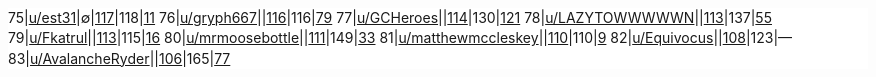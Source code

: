 75|[u\/est31](https://www.reddit.com/u/est31)|&#8709;|[117](https://chart.googleapis.com/chart?chxt=x,y,x&chxp=2,3.5,3.75,4.0,4.25,4.5,4.75,5.0,5.25,5.5,5.75,6.0,6.25&chxs=0N*f*h,000000,12,0,lt%7C1,000000,12,1,lt%7C2,333333,10,0,t&chxr=0,25.000000,95.000000%7C1,0,118.000000%7C2,3.474,6.394&chts=ff0000&chtt=Joined:+est31&chxl=2:%7C3-Apr+12P+++++++%7C6P%7C4-Apr%7C6A%7C12P%7C6P%7C5-Apr%7C6A%7C12P%7C6P%7C6-Apr%7C6A&chd=s:lr55_______________________________89999999999999999999999998888888888888888888888888888888888888888&chxtc=2,-175&chm=R,dd0000,0,0.000,0.004&chs=500x175&cht=lc)|118|[11](https://www.reddit.com/u/est31/circle/)
76|[u\/gryph667](https://www.reddit.com/u/gryph667)||[116](https://chart.googleapis.com/chart?chxt=x,y,x&chxp=2,3.75,4.0,4.25,4.5,4.75,5.0,5.25,5.5,5.75,6.0,6.25&chxs=0N*f*h,000000,12,0,lt%7C1,000000,12,1,lt%7C2,333333,10,0,t&chxr=0,26.000000,95.000000%7C1,0,116.000000%7C2,3.522,6.394&chts=000000&chtt=Joined:+gryph667&chxl=2:%7C3-Apr+6P+++++++%7C4-Apr%7C6A%7C12P%7C6P%7C5-Apr%7C6A%7C12P%7C6P%7C6-Apr%7C6A&chd=s:J________M____ORRbaaaaaaaaaaaaaabblmnnnnnnnnnnnnmmmmmmmmmmmm________qrrqqqqqqqqqqqqqq_____________w9&chxtc=2,-175&chs=500x175&cht=lc)|116|[79](https://www.reddit.com/u/gryph667/circle/)
77|[u\/GCHeroes](https://www.reddit.com/u/GCHeroes)||[114](https://chart.googleapis.com/chart?chxt=x,y,x&chxp=2,3.75,4.0,4.25,4.5,4.75,5.0,5.25,5.5,5.75,6.0,6.25&chxs=0N*f*h,000000,12,0,lt%7C1,000000,12,1,lt%7C2,333333,10,0,t&chxr=0,26.000000,95.000000%7C1,0,130.000000%7C2,3.513,6.394&chts=000000&chtt=Joined:+GCHeroes&chxl=2:%7C3-Apr+6P+++++++%7C4-Apr%7C6A%7C12P%7C6P%7C5-Apr%7C6A%7C12P%7C6P%7C6-Apr%7C6A&chd=s:HKRRR___________________NOQSSTTTSVZbiiknponmmmkkkkmopqprqpqronmmmqr03467798776666666555555553333221_&chxtc=2,-175&chs=500x175&cht=lc)|130|[121](https://www.reddit.com/u/GCHeroes/circle/)
78|[u\/LAZYTOWWWWWN](https://www.reddit.com/u/LAZYTOWWWWWN)||[113](https://chart.googleapis.com/chart?chxt=x,y,x&chxp=2,3.5,3.75,4.0,4.25,4.5,4.75,5.0,5.25,5.5,5.75,6.0,6.25&chxs=0N*f*h,000000,12,0,lt%7C1,000000,12,1,lt%7C2,333333,10,0,t&chxr=0,25.000000,95.000000%7C1,0,137.000000%7C2,3.445,6.394&chts=000000&chtt=Joined:+LAZYTOWWWWWN&chxl=2:%7C3-Apr+12P+++++++%7C6P%7C4-Apr%7C6A%7C12P%7C6P%7C5-Apr%7C6A%7C12P%7C6P%7C6-Apr%7C6A&chd=s:Zceigghhhkmsy01__________18888888889999999999999___________________________________________________y&chxtc=2,-175&chs=500x175&cht=lc)|137|[55](https://www.reddit.com/u/LAZYTOWWWWWN/circle/)
79|[u\/Fkatrul](https://www.reddit.com/u/Fkatrul)||[113](https://chart.googleapis.com/chart?chxt=x,y,x&chxp=2,5.5,5.75,6.0,6.25&chxs=0N*f*h,000000,12,0,lt%7C1,000000,12,1,lt%7C2,333333,10,0,t&chxr=0,70.000000,95.000000%7C1,0,115.000000%7C2,5.355,6.394&chts=000000&chtt=Joined:+Fkatrul&chxl=2:%7C5-Apr+12P+++++++%7C6P%7C6-Apr%7C6A&chd=s:ACEFGHHHHJIJKLLLKKNRUUorvx_______________________________________68888888899777777777777777777777777&chxtc=2,-175&chs=500x175&cht=lc)|115|[16](https://www.reddit.com/u/Fkatrul/circle/)
80|[u\/mrmoosebottle](https://www.reddit.com/u/mrmoosebottle)||[111](https://chart.googleapis.com/chart?chxt=x,y,x&chxp=2,3.75,4.0,4.25,4.5,4.75,5.0,5.25,5.5,5.75,6.0,6.25&chxs=0N*f*h,000000,12,0,lt%7C1,000000,12,1,lt%7C2,333333,10,0,t&chxr=0,29.000000,95.000000%7C1,0,149.000000%7C2,3.618,6.394&chts=000000&chtt=Joined:+mrmoosebottle&chxl=2:%7C3-Apr+6P+++++++%7C4-Apr%7C6A%7C12P%7C6P%7C5-Apr%7C6A%7C12P%7C6P%7C6-Apr%7C6A&chd=s:CEEFHKKKKKKKKKKKKLNSYehmpxx03488778766655444223333333344444wwvtttttttttttttttttttttttttttttttt______&chxtc=2,-175&chs=500x175&cht=lc)|149|[33](https://www.reddit.com/u/mrmoosebottle/circle/)
81|[u\/matthewmccleskey](https://www.reddit.com/u/matthewmccleskey)||[110](https://chart.googleapis.com/chart?chxt=x,y,x&chxp=2,3.75,4.0,4.25,4.5,4.75,5.0,5.25,5.5,5.75,6.0,6.25&chxs=0N*f*h,000000,12,0,lt%7C1,000000,12,1,lt%7C2,333333,10,0,t&chxr=0,26.000000,95.000000%7C1,0,110.000000%7C2,3.501,6.394&chts=000000&chtt=Joined:+matthewmccleskey&chxl=2:%7C3-Apr+6P+++++++%7C4-Apr%7C6A%7C12P%7C6P%7C5-Apr%7C6A%7C12P%7C6P%7C6-Apr%7C6A&chd=s:BCCCCDDDDDDDDDDDDDDDDDDDDDDDDDDDDDDDDDDEFFLNOQWYadh____________flmmqrrrsvxx34_______9888888888888899&chxtc=2,-175&chs=500x175&cht=lc)|110|[9](https://www.reddit.com/u/matthewmccleskey/circle/)
82|[u\/Equivocus](https://www.reddit.com/u/Equivocus)||[108](https://chart.googleapis.com/chart?chxt=x,y,x&chxp=2,3.75,4.0,4.25,4.5,4.75,5.0,5.25,5.5,5.75,6.0,6.25&chxs=0N*f*h,000000,12,0,lt%7C1,000000,12,1,lt%7C2,333333,10,0,t&chxr=0,27.000000,95.000000%7C1,0,123.000000%7C2,3.556,6.394&chts=000000&chtt=Joined:+Equivocus&chxl=2:%7C3-Apr+6P+++++++%7C4-Apr%7C6A%7C12P%7C6P%7C5-Apr%7C6A%7C12P%7C6P%7C6-Apr%7C6A&chd=s:EI____fo37333333333333333333333333988888888888______________2222222222222211111111111111111111111111&chxtc=2,-175&chs=500x175&cht=lc)|123|&mdash;
83|[u\/AvalancheRyder](https://www.reddit.com/u/AvalancheRyder)||[106](https://chart.googleapis.com/chart?chxt=x,y,x&chxp=2,3.0,3.25,3.5,3.75,4.0,4.25,4.5,4.75,5.0,5.25,5.5,5.75,6.0,6.25&chxs=0N*f*h,000000,12,0,lt%7C1,000000,12,1,lt%7C2,333333,10,0,t&chxr=0,9.000000,95.000000%7C1,0,165.000000%7C2,2.805,6.394&chts=000000&chtt=Joined:+AvalancheRyder&chxl=2:%7C3-Apr+12A+++++++%7C6A%7C12P%7C6P%7C4-Apr%7C6A%7C12P%7C6P%7C5-Apr%7C6A%7C12P%7C6P%7C6-Apr%7C6A&chd=s:B________________MTZfeeefy484442222221000211124332110000zxxxxxxxxxxxwonnnnnnnnnnnnnnnnnnnnnnnnnnnnn_&chxtc=2,-175&chs=500x175&cht=lc)|165|[77](https://www.reddit.com/u/AvalancheRyder/circle/)